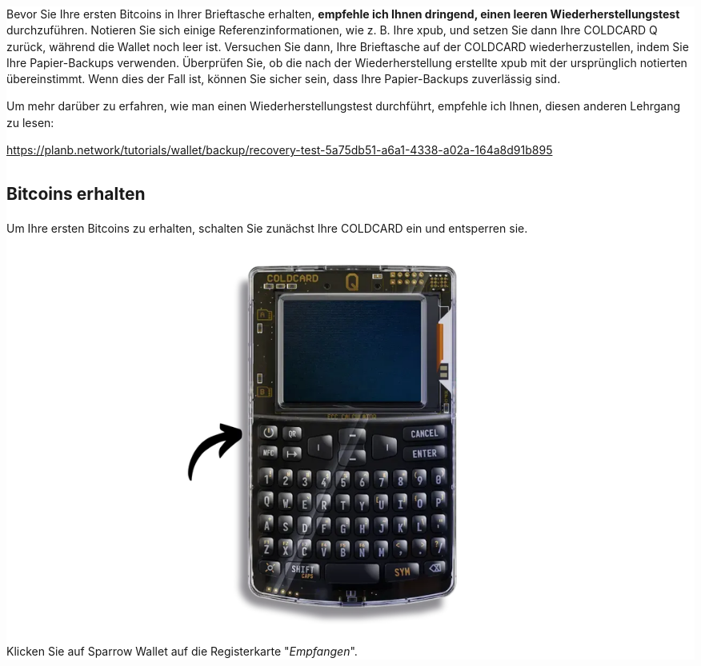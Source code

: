 Bevor Sie Ihre ersten Bitcoins in Ihrer Brieftasche erhalten, **empfehle ich Ihnen dringend, einen leeren Wiederherstellungstest** durchzuführen. Notieren Sie sich einige Referenzinformationen, wie z. B. Ihre xpub, und setzen Sie dann Ihre COLDCARD Q zurück, während die Wallet noch leer ist. Versuchen Sie dann, Ihre Brieftasche auf der COLDCARD wiederherzustellen, indem Sie Ihre Papier-Backups verwenden. Überprüfen Sie, ob die nach der Wiederherstellung erstellte xpub mit der ursprünglich notierten übereinstimmt. Wenn dies der Fall ist, können Sie sicher sein, dass Ihre Papier-Backups zuverlässig sind.

Um mehr darüber zu erfahren, wie man einen Wiederherstellungstest durchführt, empfehle ich Ihnen, diesen anderen Lehrgang zu lesen:

https://planb.network/tutorials/wallet/backup/recovery-test-5a75db51-a6a1-4338-a02a-164a8d91b895
## Bitcoins erhalten

Um Ihre ersten Bitcoins zu erhalten, schalten Sie zunächst Ihre COLDCARD ein und entsperren sie.

![CCQ](assets/fr/052.webp)

Klicken Sie auf Sparrow Wallet auf die Registerkarte "*Empfangen*".
